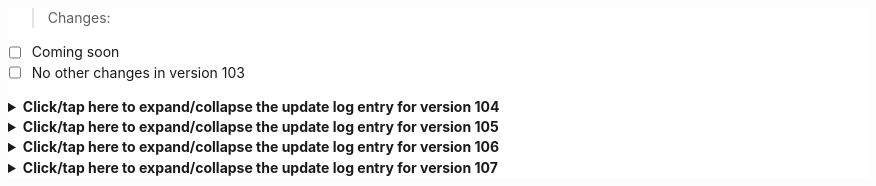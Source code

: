 
> Changes:

- [ ] Coming soon
- [ ] No other changes in version 103

</details> 

<details><summary><b lang="en">Click/tap here to expand/collapse the update log entry for version 104</b></summary></details> 

<details><summary><b lang="en">Click/tap here to expand/collapse the update log entry for version 105</b></summary></details> 

<details><summary><b lang="en">Click/tap here to expand/collapse the update log entry for version 106</b></summary></details> 

<details><summary><b lang="en">Click/tap here to expand/collapse the update log entry for version 107</b></summary>

**Version 107 (Coming soon)**





> Changes:

- [ ] Coming soon
- [ ] No other changes in version 107
